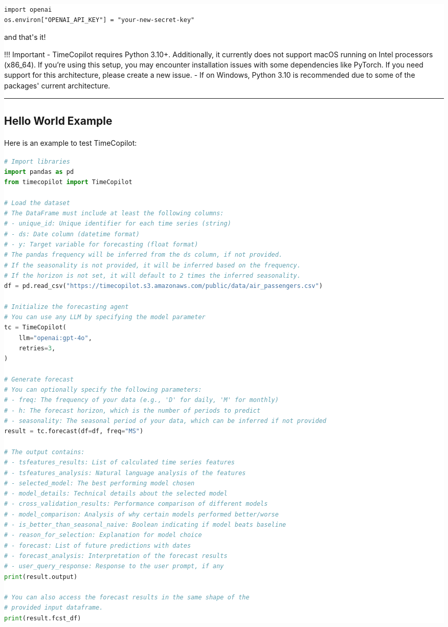    ```
   import openai
   os.environ["OPENAI_API_KEY"] = "your-new-secret-key"
   ```
   
and that's it!

!!! Important
    - TimeCopilot requires Python 3.10+. Additionally, it currently does not support macOS running on Intel processors (x86_64). If you’re using this setup, you may encounter installation issues with some dependencies like PyTorch. If you need support for this architecture, please create a new issue.
    - If on Windows, Python 3.10 is recommended due to some of the packages' current architecture. 


---

## Hello World Example
Here is an example to test TimeCopilot:

```python
# Import libraries
import pandas as pd
from timecopilot import TimeCopilot

# Load the dataset
# The DataFrame must include at least the following columns:
# - unique_id: Unique identifier for each time series (string)
# - ds: Date column (datetime format)
# - y: Target variable for forecasting (float format)
# The pandas frequency will be inferred from the ds column, if not provided.
# If the seasonality is not provided, it will be inferred based on the frequency. 
# If the horizon is not set, it will default to 2 times the inferred seasonality.
df = pd.read_csv("https://timecopilot.s3.amazonaws.com/public/data/air_passengers.csv")

# Initialize the forecasting agent
# You can use any LLM by specifying the model parameter
tc = TimeCopilot(
    llm="openai:gpt-4o",
    retries=3,
)

# Generate forecast
# You can optionally specify the following parameters:
# - freq: The frequency of your data (e.g., 'D' for daily, 'M' for monthly)
# - h: The forecast horizon, which is the number of periods to predict
# - seasonality: The seasonal period of your data, which can be inferred if not provided
result = tc.forecast(df=df, freq="MS")

# The output contains:
# - tsfeatures_results: List of calculated time series features
# - tsfeatures_analysis: Natural language analysis of the features
# - selected_model: The best performing model chosen
# - model_details: Technical details about the selected model
# - cross_validation_results: Performance comparison of different models
# - model_comparison: Analysis of why certain models performed better/worse
# - is_better_than_seasonal_naive: Boolean indicating if model beats baseline
# - reason_for_selection: Explanation for model choice
# - forecast: List of future predictions with dates
# - forecast_analysis: Interpretation of the forecast results
# - user_query_response: Response to the user prompt, if any
print(result.output)

# You can also access the forecast results in the same shape of the
# provided input dataframe.  
print(result.fcst_df)

```